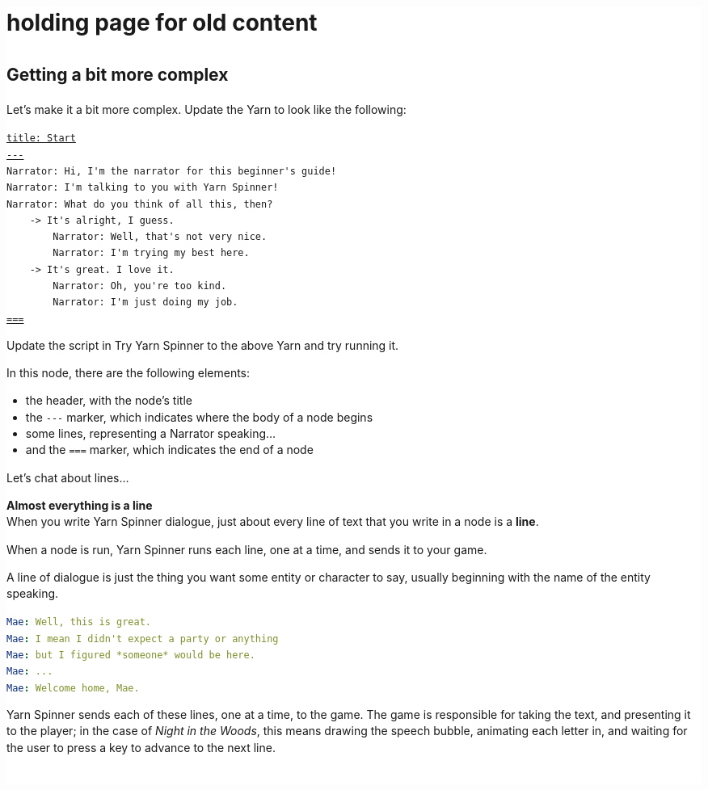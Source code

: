 # holding page for old content

## Getting a bit more complex

Let’s make it a bit more complex. Update the Yarn to look like the following:

<pre class="language-markup"><code class="lang-markup"><a data-footnote-ref href="#user-content-fn-1">title: Start</a>
<a data-footnote-ref href="#user-content-fn-2">---</a>
Narrator: Hi, I'm the narrator for this beginner's guide!
Narrator: I'm talking to you with Yarn Spinner!
Narrator: What do you think of all this, then?
    -> It's alright, I guess.
        Narrator: Well, that's not very nice.
        Narrator: I'm trying my best here.
    -> It's great. I love it.
        Narrator: Oh, you're too kind.
        Narrator: I'm just doing my job.
<a data-footnote-ref href="#user-content-fn-3">===</a>
</code></pre>

Update the script in Try Yarn Spinner to the above Yarn and try running it.

In this node, there are the following elements:

* the header, with the node’s title
* the `---` marker, which indicates where the body of a node begins
* some lines, representing a Narrator speaking…
* and the `===` marker, which indicates the end of a node

Let’s chat about lines…

**Almost everything is a line**\
When you write Yarn Spinner dialogue, just about every line of text that you write in a node is a **line**.

When a node is run, Yarn Spinner runs each line, one at a time, and sends it to your game.

A line of dialogue is just the thing you want some entity or character to say, usually beginning with the name of the entity speaking.

```yaml
Mae: Well, this is great.
Mae: I mean I didn't expect a party or anything
Mae: but I figured *someone* would be here.
Mae: ...
Mae: Welcome home, Mae.
```

Yarn Spinner sends each of these lines, one at a time, to the game. The game is responsible for taking the text, and presenting it to the player; in the case of _Night in the Woods_, this means drawing the speech bubble, animating each letter in, and waiting for the user to press a key to advance to the next line.

<figure><img src="../.gitbook/assets/spaces--MUzduXovTOfMmBpZ0Wi-uploads-git-blob-77c171f4ca9f8b3a09375fbde3f87ce0c488976f-lines (1).gif" alt=""><figcaption></figcaption></figure>

